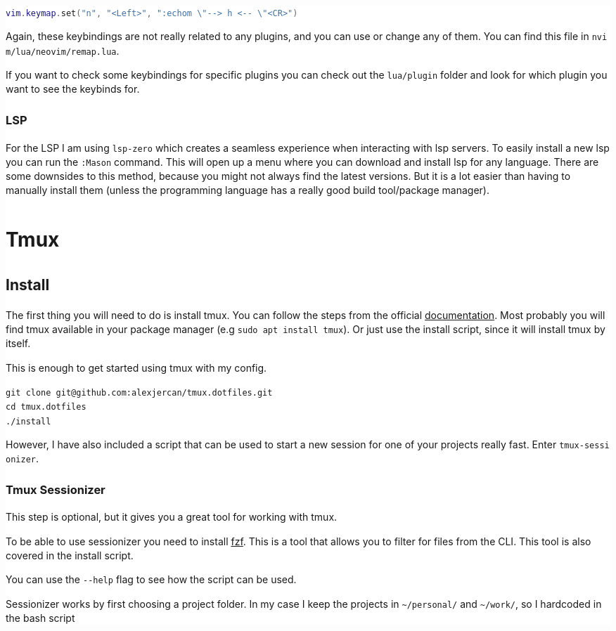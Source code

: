 ```lua
vim.keymap.set("n", "<Left>", ":echom \"--> h <-- \"<CR>")
```

Again, these keybindings are not really related to any plugins, and you can use
or change any of them. You can find this file in `nvim/lua/neovim/remap.lua`.

If you want to check some keybindings for specific plugins you can check out
the `lua/plugin` folder and look for which plugin you want to see the keybinds
for.

### LSP

For the LSP I am using `lsp-zero` which creates a seamless experience when
interacting with lsp servers. To easily install a new lsp you can run the
`:Mason` command. This will open up a menu where you can download and install
lsp for any language. There are some downsides to this method, because you
might not always find the latest versions. But it is a lot easier than having
to manually install them (unless the programming language has a really good
build tool/package manager).

# Tmux

## Install

The first thing you will need to do is install tmux. You can follow the steps
from the official
[documentation](https://github.com/tmux/tmux#installation). Most probably you
will find tmux available in your package manager (e.g `sudo apt install tmux`).
Or just use the install script, since it will install tmux by itself.

This is enough to get started using tmux with my config.

```console
git clone git@github.com:alexjercan/tmux.dotfiles.git
cd tmux.dotfiles
./install
```

However, I have also included a script that can be used to start a new session
for one of your projects really fast. Enter `tmux-sessionizer`.

### Tmux Sessionizer

This step is optional, but it gives you a great tool for working with tmux.

To be able to use sessionizer you need to install
[fzf](https://github.com/junegunn/fzf). This is a tool that allows you to
filter for files from the CLI. This tool is also covered in the install script.

You can use the `--help` flag to see how the script can be used.

Sessionizer works by first choosing a project folder. In my case I keep the
projects in `~/personal/` and `~/work/`, so I hardcoded in the bash script

